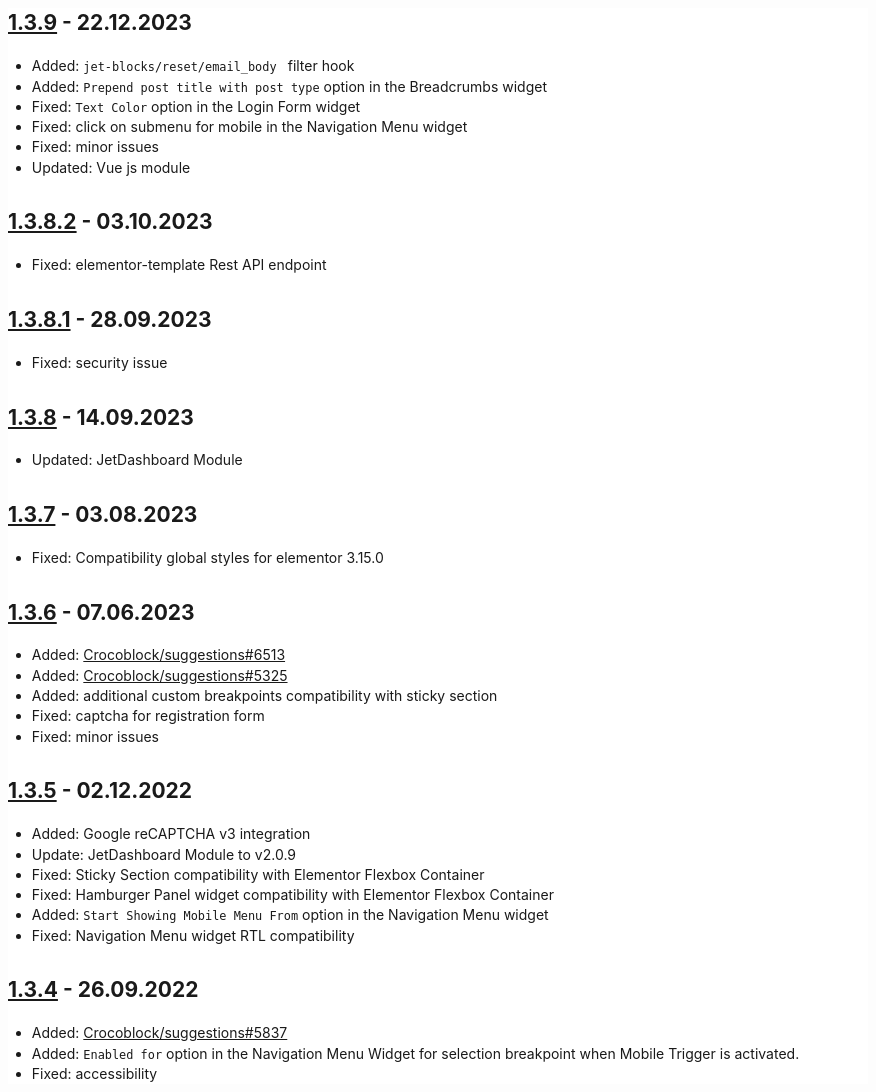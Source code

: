 ## [1.3.9](https://github.com/ZemezLab/jet-blocks/releases/tag/1.3.9) - 22.12.2023
* Added: `jet-blocks/reset/email_body ` filter hook
* Added: `Prepend post title with post type` option in the Breadcrumbs widget
* Fixed: `Text Color` option in the Login Form  widget
* Fixed: click on submenu for mobile in the Navigation Menu widget
* Fixed: minor issues
* Updated: Vue js module

## [1.3.8.2](https://github.com/ZemezLab/jet-blocks/releases/tag/1.3.8.2) - 03.10.2023
* Fixed: elementor-template Rest API endpoint

## [1.3.8.1](https://github.com/ZemezLab/jet-blocks/releases/tag/1.3.8.1) - 28.09.2023
* Fixed: security issue

## [1.3.8](https://github.com/ZemezLab/jet-blocks/releases/tag/1.3.8) - 14.09.2023
* Updated: JetDashboard Module

## [1.3.7](https://github.com/ZemezLab/jet-blocks/releases/tag/1.3.7) - 03.08.2023
* Fixed: Compatibility global styles for elementor 3.15.0

## [1.3.6](https://github.com/ZemezLab/jet-blocks/releases/tag/1.3.6) - 07.06.2023
* Added: [Crocoblock/suggestions#6513](https://github.com/Crocoblock/suggestions/issues/6513)
* Added: [Crocoblock/suggestions#5325](https://github.com/Crocoblock/suggestions/issues/5325)
* Added: additional custom breakpoints compatibility with sticky section
* Fixed: captcha for registration form
* Fixed: minor issues

## [1.3.5](https://github.com/ZemezLab/jet-blocks/releases/tag/1.3.5) - 02.12.2022
* Added: Google reCAPTCHA v3 integration
* Update: JetDashboard Module to v2.0.9
* Fixed: Sticky Section compatibility with Elementor Flexbox Container
* Fixed: Hamburger Panel widget compatibility with Elementor Flexbox Container
* Added: `Start Showing Mobile Menu From` option in the Navigation Menu widget
* Fixed: Navigation Menu widget RTL compatibility

## [1.3.4](https://github.com/ZemezLab/jet-blocks/releases/tag/1.3.4) - 26.09.2022
* Added: [Crocoblock/suggestions#5837](https://github.com/Crocoblock/suggestions/issues/5837)
* Added: `Enabled for` option in the Navigation Menu Widget for selection breakpoint when Mobile Trigger is activated.
* Fixed: accessibility
